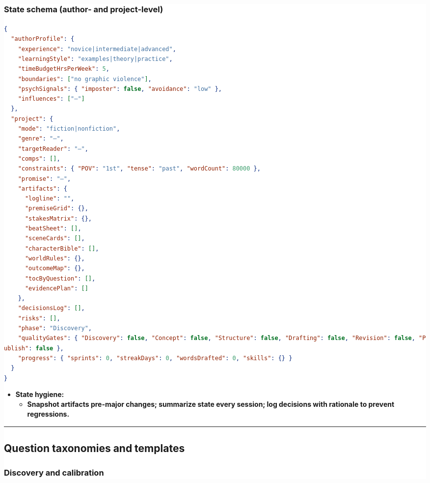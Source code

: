 ### State schema (author- and project-level)

```json
{
  "authorProfile": {
    "experience": "novice|intermediate|advanced",
    "learningStyle": "examples|theory|practice",
    "timeBudgetHrsPerWeek": 5,
    "boundaries": ["no graphic violence"],
    "psychSignals": { "imposter": false, "avoidance": "low" },
    "influences": ["—"]
  },
  "project": {
    "mode": "fiction|nonfiction",
    "genre": "—",
    "targetReader": "—",
    "comps": [],
    "constraints": { "POV": "1st", "tense": "past", "wordCount": 80000 },
    "promise": "—",
    "artifacts": {
      "logline": "",
      "premiseGrid": {},
      "stakesMatrix": {},
      "beatSheet": [],
      "sceneCards": [],
      "characterBible": [],
      "worldRules": {},
      "outcomeMap": {},
      "tocByQuestion": [],
      "evidencePlan": []
    },
    "decisionsLog": [],
    "risks": [],
    "phase": "Discovery",
    "qualityGates": { "Discovery": false, "Concept": false, "Structure": false, "Drafting": false, "Revision": false, "Publish": false },
    "progress": { "sprints": 0, "streakDays": 0, "wordsDrafted": 0, "skills": {} }
  }
}
```

- **State hygiene:** 
  - **Snapshot artifacts pre-major changes; summarize state every session; log decisions with rationale to prevent regressions.**

---

## Question taxonomies and templates

### Discovery and calibration
